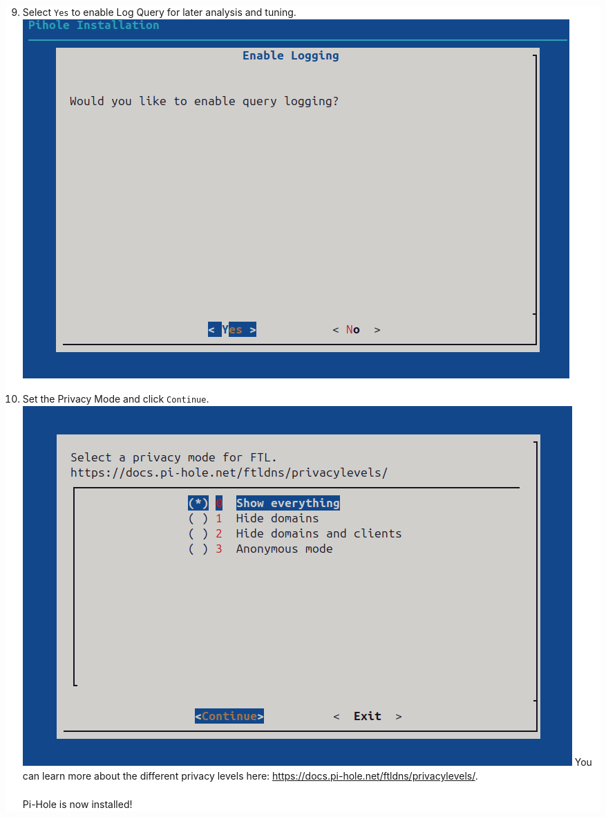 9. Select `Yes` to enable Log Query for later analysis and tuning.
![PIInstallation](assets/images/PiHole-Configuration-Installation/PIInstallation-9.png)

10. Set the Privacy Mode and click `Continue`.
![PIInstallation](assets/images/PiHole-Configuration-Installation/PIInstallation-10.png)
You can learn more about the different privacy levels here: <https://docs.pi-hole.net/ftldns/privacylevels/>.<br><br>
Pi-Hole is now installed!